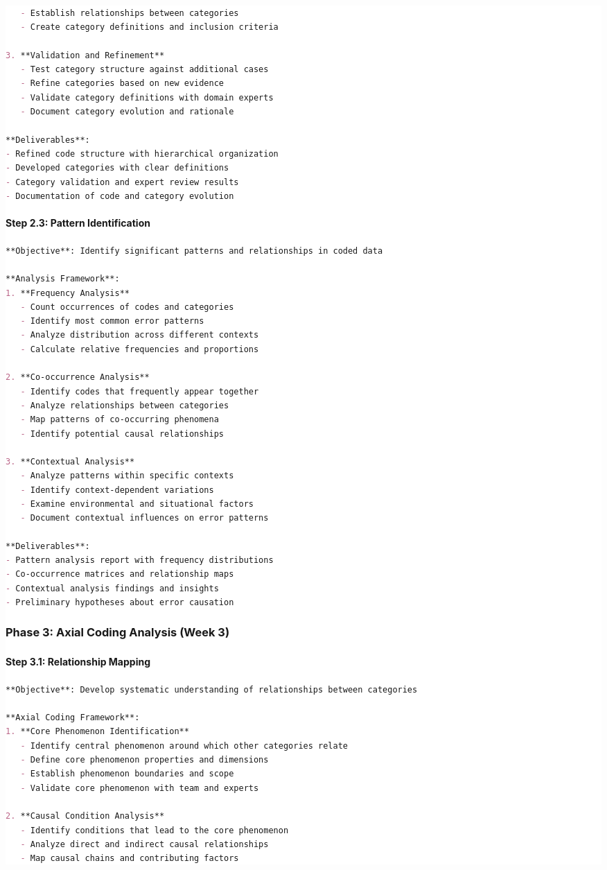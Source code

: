 ```markdown
   - Establish relationships between categories
   - Create category definitions and inclusion criteria

3. **Validation and Refinement**
   - Test category structure against additional cases
   - Refine categories based on new evidence
   - Validate category definitions with domain experts
   - Document category evolution and rationale

**Deliverables**:
- Refined code structure with hierarchical organization
- Developed categories with clear definitions
- Category validation and expert review results
- Documentation of code and category evolution
```

#### Step 2.3: Pattern Identification
```markdown
**Objective**: Identify significant patterns and relationships in coded data

**Analysis Framework**:
1. **Frequency Analysis**
   - Count occurrences of codes and categories
   - Identify most common error patterns
   - Analyze distribution across different contexts
   - Calculate relative frequencies and proportions

2. **Co-occurrence Analysis**
   - Identify codes that frequently appear together
   - Analyze relationships between categories
   - Map patterns of co-occurring phenomena
   - Identify potential causal relationships

3. **Contextual Analysis**
   - Analyze patterns within specific contexts
   - Identify context-dependent variations
   - Examine environmental and situational factors
   - Document contextual influences on error patterns

**Deliverables**:
- Pattern analysis report with frequency distributions
- Co-occurrence matrices and relationship maps
- Contextual analysis findings and insights
- Preliminary hypotheses about error causation
```

### Phase 3: Axial Coding Analysis (Week 3)

#### Step 3.1: Relationship Mapping
```markdown
**Objective**: Develop systematic understanding of relationships between categories

**Axial Coding Framework**:
1. **Core Phenomenon Identification**
   - Identify central phenomenon around which other categories relate
   - Define core phenomenon properties and dimensions
   - Establish phenomenon boundaries and scope
   - Validate core phenomenon with team and experts

2. **Causal Condition Analysis**
   - Identify conditions that lead to the core phenomenon
   - Analyze direct and indirect causal relationships
   - Map causal chains and contributing factors
```